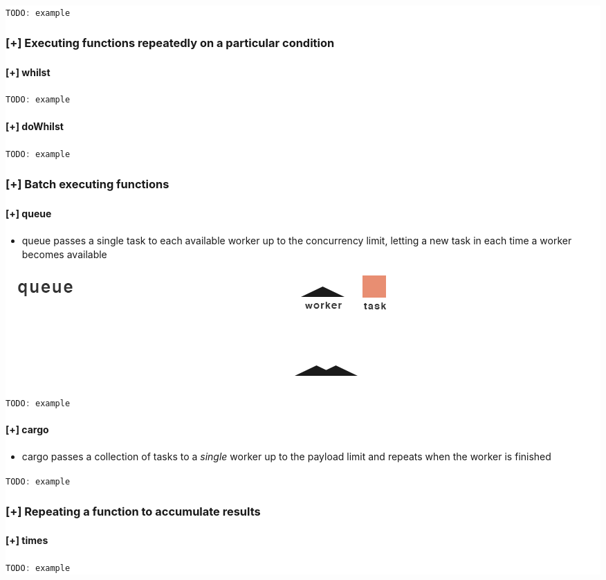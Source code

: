 ```javascript
TODO: example
```

### [+] Executing functions repeatedly on a particular condition

#### [+] whilst

```javascript
TODO: example
```

#### [+] doWhilst

```javascript
TODO: example
```

### [+] Batch executing functions

#### [+] queue

- queue passes a single task to each available worker up to the concurrency limit, letting a new task in each time a worker becomes available

![](queue-animation.gif)

```javascript
TODO: example
```

#### [+] cargo

- cargo passes a collection of tasks to a *single* worker up to the payload limit and repeats when the worker is finished

```javascript
TODO: example
```

### [+] Repeating a function to accumulate results

#### [+] times

```javascript
TODO: example
```
